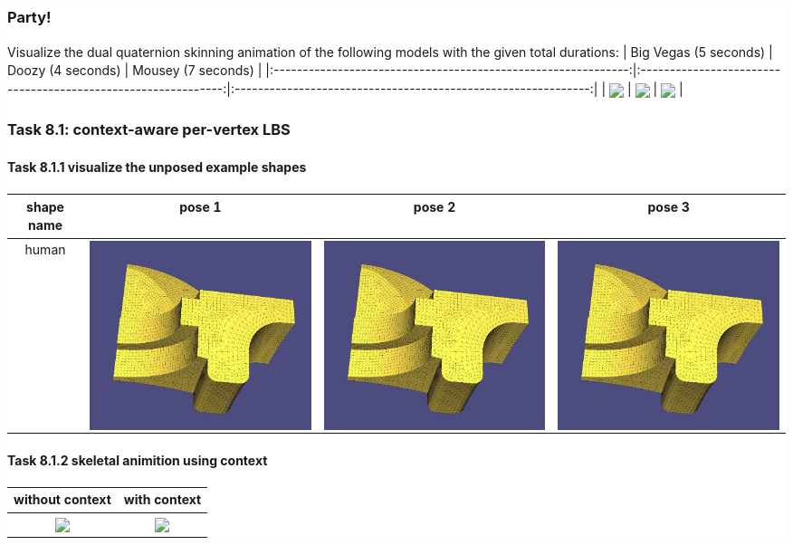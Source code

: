 ### Party!
Visualize the dual quaternion skinning animation of the following models with the given total durations:
|                   Big Vegas (5 seconds)                    |                   Doozy (4 seconds)                   |     Mousey (7 seconds)     |
|:-------------------------------------------------------------:|:-------------------------------------------------------------:|:-------------------------------------------------------------:|
| <img align="center"  src="./res/placeholder.gif" width="300"> | <img align="center"  src="./res/placeholder.gif" width="300"> | <img align="center"  src="./res/placeholder.gif" width="300"> |

### Task 8.1: context-aware per-vertex LBS
#### Task 8.1.1 visualize the unposed example shapes
| shape name           |  pose 1             |   pose 2            |   pose 3            |
| :------------------: |:------------------: |:------------------: |:------------------: |
| human | <img align="center"  src="./res/placeholder.png" width="300">  | <img align="center"  src="./res/placeholder.png" width="300"> | <img align="center"  src="./res/placeholder.png" width="300"> |

#### Task 8.1.2 skeletal animition using context
| without context   | with context     | 
| :---------:                            |        :---------:                           |  
|<img align="center"  src="./res/placeholder.gif" width="300">  |<img align="center"  src="./res/placeholder.gif" width="300">  |  
